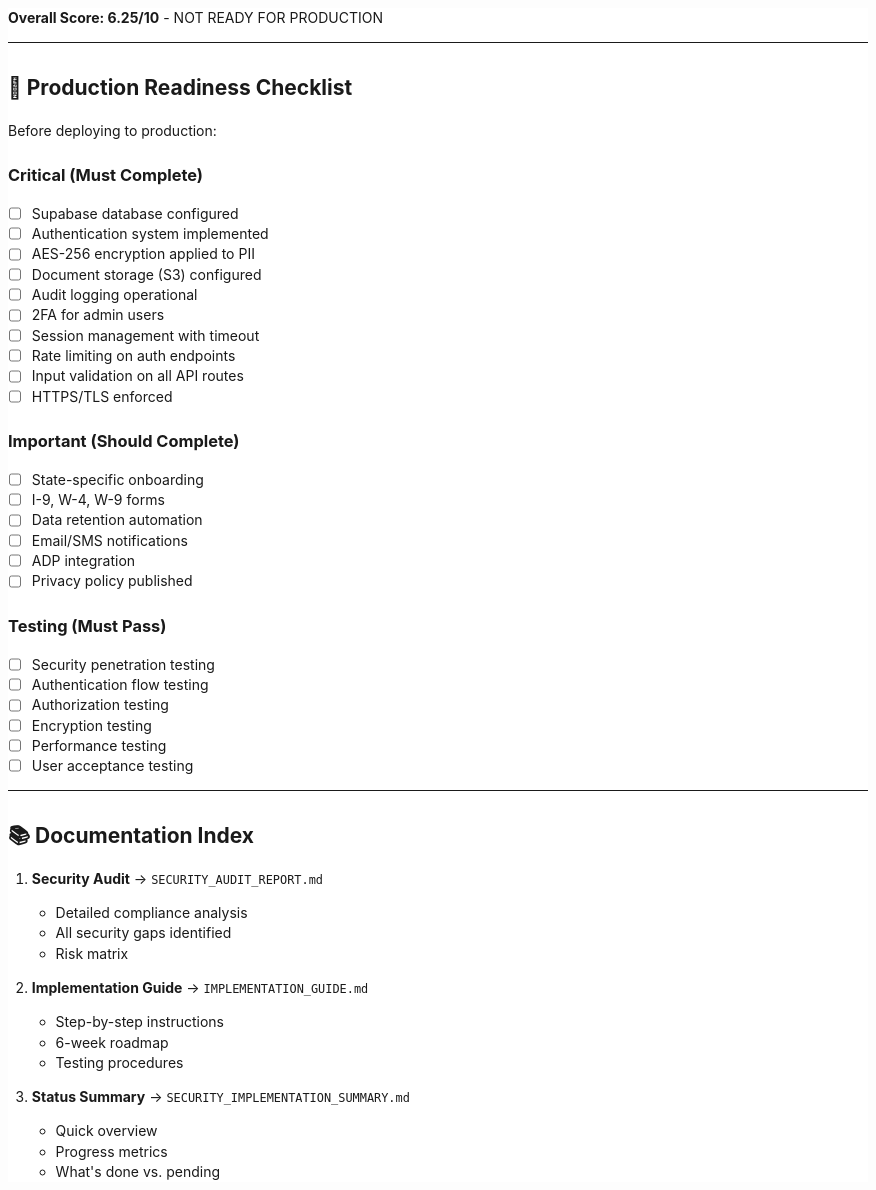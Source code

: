**Overall Score: 6.25/10** - NOT READY FOR PRODUCTION

---

## 🚦 Production Readiness Checklist

Before deploying to production:

### Critical (Must Complete)
- [ ] Supabase database configured
- [ ] Authentication system implemented
- [ ] AES-256 encryption applied to PII
- [ ] Document storage (S3) configured
- [ ] Audit logging operational
- [ ] 2FA for admin users
- [ ] Session management with timeout
- [ ] Rate limiting on auth endpoints
- [ ] Input validation on all API routes
- [ ] HTTPS/TLS enforced

### Important (Should Complete)
- [ ] State-specific onboarding
- [ ] I-9, W-4, W-9 forms
- [ ] Data retention automation
- [ ] Email/SMS notifications
- [ ] ADP integration
- [ ] Privacy policy published

### Testing (Must Pass)
- [ ] Security penetration testing
- [ ] Authentication flow testing
- [ ] Authorization testing
- [ ] Encryption testing
- [ ] Performance testing
- [ ] User acceptance testing

---

## 📚 Documentation Index

1. **Security Audit** → `SECURITY_AUDIT_REPORT.md`
   - Detailed compliance analysis
   - All security gaps identified
   - Risk matrix

2. **Implementation Guide** → `IMPLEMENTATION_GUIDE.md`
   - Step-by-step instructions
   - 6-week roadmap
   - Testing procedures

3. **Status Summary** → `SECURITY_IMPLEMENTATION_SUMMARY.md`
   - Quick overview
   - Progress metrics
   - What's done vs. pending

